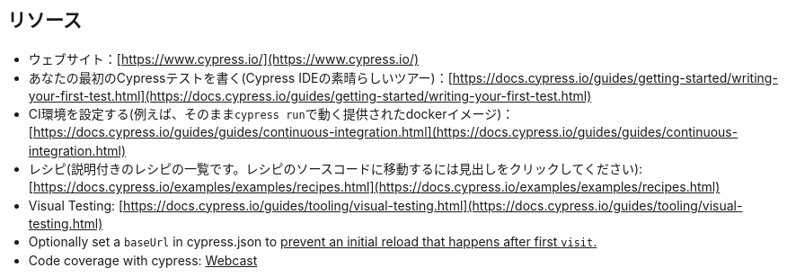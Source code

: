 ## リソース

* ウェブサイト：[https://www.cypress.io/](https://www.cypress.io/)
* あなたの最初のCypressテストを書く\(Cypress IDEの素晴らしいツアー\)：[https://docs.cypress.io/guides/getting-started/writing-your-first-test.html](https://docs.cypress.io/guides/getting-started/writing-your-first-test.html)
* CI環境を設定する\(例えば、そのまま`cypress run`で動く提供されたdockerイメージ\)：[https://docs.cypress.io/guides/guides/continuous-integration.html](https://docs.cypress.io/guides/guides/continuous-integration.html)
* レシピ\(説明付きのレシピの一覧です。レシピのソースコードに移動するには見出しをクリックしてください\): [https://docs.cypress.io/examples/examples/recipes.html](https://docs.cypress.io/examples/examples/recipes.html)
* Visual Testing: [https://docs.cypress.io/guides/tooling/visual-testing.html](https://docs.cypress.io/guides/tooling/visual-testing.html)
* Optionally set a `baseUrl` in cypress.json to [prevent an initial reload that happens after first `visit`.](https://github.com/cypress-io/cypress/issues/2542)
* Code coverage with cypress: [Webcast](https://www.youtube.com/watch?v=C8g5X4vCZJA)

